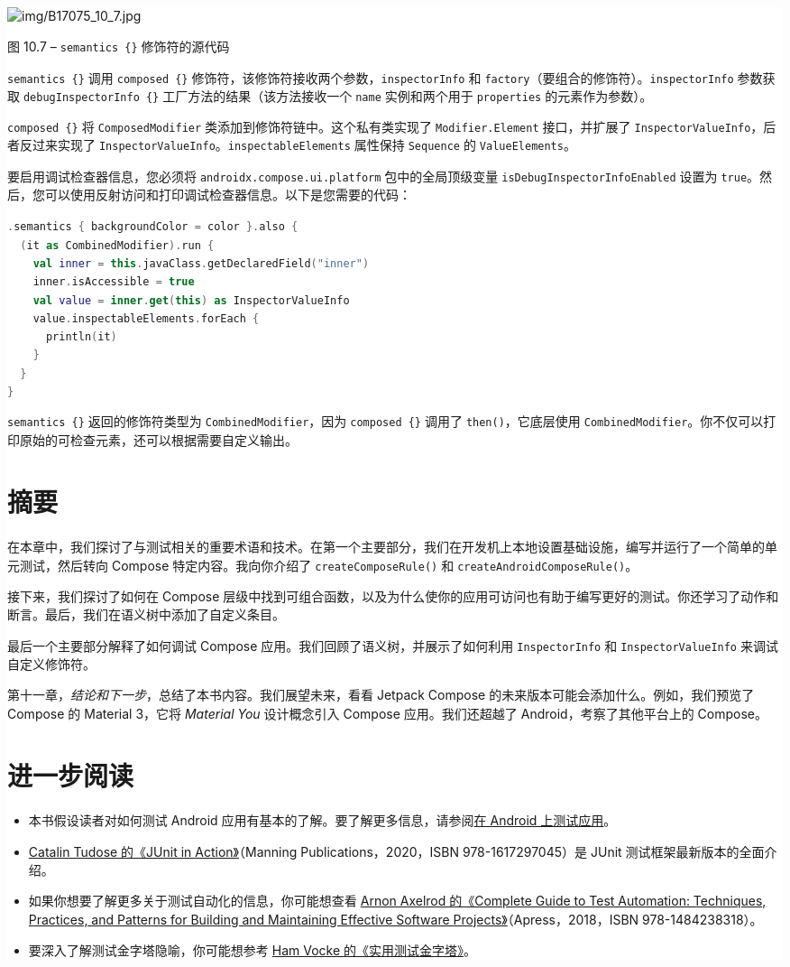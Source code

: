 ![img/B17075_10_7.jpg](img/B17075_10_7.jpg)

图 10.7 – `semantics {}` 修饰符的源代码

`semantics {}` 调用 `composed {}` 修饰符，该修饰符接收两个参数，`inspectorInfo` 和 `factory`（要组合的修饰符）。`inspectorInfo` 参数获取 `debugInspectorInfo {}` 工厂方法的结果（该方法接收一个 `name` 实例和两个用于 `properties` 的元素作为参数）。

`composed {}` 将 `ComposedModifier` 类添加到修饰符链中。这个私有类实现了 `Modifier.Element` 接口，并扩展了 `InspectorValueInfo`，后者反过来实现了 `InspectorValueInfo`。`inspectableElements` 属性保持 `Sequence` 的 `ValueElements`。

要启用调试检查器信息，您必须将 `androidx.compose.ui.platform` 包中的全局顶级变量 `isDebugInspectorInfoEnabled` 设置为 `true`。然后，您可以使用反射访问和打印调试检查器信息。以下是您需要的代码：

```kt
.semantics { backgroundColor = color }.also {
  (it as CombinedModifier).run {
    val inner = this.javaClass.getDeclaredField("inner")
    inner.isAccessible = true
    val value = inner.get(this) as InspectorValueInfo
    value.inspectableElements.forEach {
      println(it)
    }
  }
}
```

`semantics {}` 返回的修饰符类型为 `CombinedModifier`，因为 `composed {}` 调用了 `then()`，它底层使用 `CombinedModifier`。你不仅可以打印原始的可检查元素，还可以根据需要自定义输出。

# 摘要

在本章中，我们探讨了与测试相关的重要术语和技术。在第一个主要部分，我们在开发机上本地设置基础设施，编写并运行了一个简单的单元测试，然后转向 Compose 特定内容。我向你介绍了 `createComposeRule()` 和 `createAndroidComposeRule()`。

接下来，我们探讨了如何在 Compose 层级中找到可组合函数，以及为什么使你的应用可访问也有助于编写更好的测试。你还学习了动作和断言。最后，我们在语义树中添加了自定义条目。

最后一个主要部分解释了如何调试 Compose 应用。我们回顾了语义树，并展示了如何利用 `InspectorInfo` 和 `InspectorValueInfo` 来调试自定义修饰符。

第十一章，*结论和下一步*，总结了本书内容。我们展望未来，看看 Jetpack Compose 的未来版本可能会添加什么。例如，我们预览了 Compose 的 Material 3，它将 *Material You* 设计概念引入 Compose 应用。我们还超越了 Android，考察了其他平台上的 Compose。

# 进一步阅读

+   本书假设读者对如何测试 Android 应用有基本的了解。要了解更多信息，请参阅[在 Android 上测试应用](https://developer.android.com/training/testing)。

+   [Catalin Tudose 的《JUnit in Action》](https://manning.com/books/junit-in-action)（Manning Publications，2020，ISBN 978-1617297045）是 JUnit 测试框架最新版本的全面介绍。

+   如果你想要了解更多关于测试自动化的信息，你可能想查看 [Arnon Axelrod 的《Complete Guide to Test Automation: Techniques, Practices, and Patterns for Building and Maintaining Effective Software Projects》](https://www.apress.com/gp/book/9781484238318)（Apress，2018，ISBN 978-1484238318）。

+   要深入了解测试金字塔隐喻，你可能想参考 [Ham Vocke 的《实用测试金字塔》](https://martinfowler.com/articles/practical-test-pyramid.html)。
